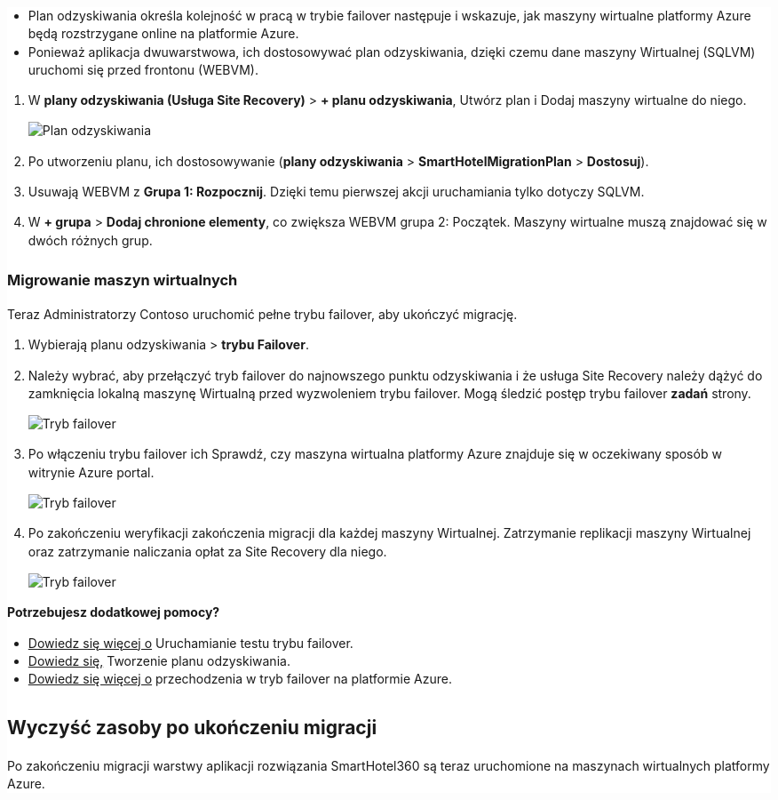 - Plan odzyskiwania określa kolejność w pracą w trybie failover następuje i wskazuje, jak maszyny wirtualne platformy Azure będą rozstrzygane online na platformie Azure.
- Ponieważ aplikacja dwuwarstwowa, ich dostosowywać plan odzyskiwania, dzięki czemu dane maszyny Wirtualnej (SQLVM) uruchomi się przed frontonu (WEBVM).

1. W **plany odzyskiwania (Usługa Site Recovery)** > **+ planu odzyskiwania**, Utwórz plan i Dodaj maszyny wirtualne do niego.

    ![Plan odzyskiwania](./media/contoso-migration-rehost-vm/recovery-plan.png)

2. Po utworzeniu planu, ich dostosowywanie (**plany odzyskiwania** > **SmartHotelMigrationPlan** > **Dostosuj**).
2.  Usuwają WEBVM z **Grupa 1: Rozpocznij**. Dzięki temu pierwszej akcji uruchamiania tylko dotyczy SQLVM.
3.  W **+ grupa** > **Dodaj chronione elementy**, co zwiększa WEBVM grupa 2: Początek. Maszyny wirtualne muszą znajdować się w dwóch różnych grup.


### <a name="migrate-the-vms"></a>Migrowanie maszyn wirtualnych


Teraz Administratorzy Contoso uruchomić pełne trybu failover, aby ukończyć migrację.

1. Wybierają planu odzyskiwania > **trybu Failover**.
2. Należy wybrać, aby przełączyć tryb failover do najnowszego punktu odzyskiwania i że usługa Site Recovery należy dążyć do zamknięcia lokalną maszynę Wirtualną przed wyzwoleniem trybu failover. Mogą śledzić postęp trybu failover **zadań** strony.

    ![Tryb failover](./media/contoso-migration-rehost-vm/failover1.png)


3. Po włączeniu trybu failover ich Sprawdź, czy maszyna wirtualna platformy Azure znajduje się w oczekiwany sposób w witrynie Azure portal.

    ![Tryb failover](./media/contoso-migration-rehost-vm/failover2.png)

3. Po zakończeniu weryfikacji zakończenia migracji dla każdej maszyny Wirtualnej. Zatrzymanie replikacji maszyny Wirtualnej oraz zatrzymanie naliczania opłat za Site Recovery dla niego.

    ![Tryb failover](./media/contoso-migration-rehost-vm/failover3.png)

**Potrzebujesz dodatkowej pomocy?**

- [Dowiedz się więcej o](https://docs.microsoft.com/azure/site-recovery/tutorial-dr-drill-azure) Uruchamianie testu trybu failover.
- [Dowiedz się,](https://docs.microsoft.com/azure/site-recovery/site-recovery-create-recovery-plans) Tworzenie planu odzyskiwania.
- [Dowiedz się więcej o](https://docs.microsoft.com/azure/site-recovery/site-recovery-failover) przechodzenia w tryb failover na platformie Azure.

## <a name="clean-up-after-migration"></a>Wyczyść zasoby po ukończeniu migracji

Po zakończeniu migracji warstwy aplikacji rozwiązania SmartHotel360 są teraz uruchomione na maszynach wirtualnych platformy Azure.
